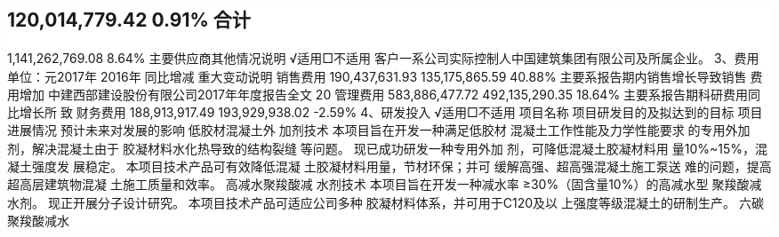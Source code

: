 120,014,779.42
0.91%
合计
--
1,141,262,769.08
8.64%
主要供应商其他情况说明
√适用□不适用
客户一系公司实际控制人中国建筑集团有限公司及所属企业。
3、费用
单位：元2017年
2016年
同比增减
重大变动说明
销售费用
190,437,631.93
135,175,865.59
40.88%
主要系报告期内销售增长导致销售
费用增加
中建西部建设股份有限公司2017年年度报告全文
20
管理费用
583,886,477.72
492,135,290.35
18.64%
主要系报告期科研费用同比增长所
致
财务费用
188,913,917.49
193,929,938.02
-2.59%
4、研发投入
√适用□不适用
项目名称
项目研发目的及拟达到的目标
项目进展情况
预计未来对发展的影响
低胶材混凝土外
加剂技术
本项目旨在开发一种满足低胶材
混凝土工作性能及力学性能要求
的专用外加剂，解决混凝土由于
胶凝材料水化热导致的结构裂缝
等问题。
现已成功研发一种专用外加
剂，可降低混凝土胶凝材料用
量10%~15%，混凝土强度发
展稳定。
本项目技术产品可有效降低混凝
土胶凝材料用量，节材环保；并可
缓解高强、超高强混凝土施工泵送
难的问题，提高超高层建筑物混凝
土施工质量和效率。
高减水聚羧酸减
水剂技术
本项目旨在开发一种减水率
≥30%（固含量10%）的高减水型
聚羧酸减水剂。
现正开展分子设计研究。
本项目技术产品可适应公司多种
胶凝材料体系，并可用于C120及以
上强度等级混凝土的研制生产。
六碳聚羧酸减水